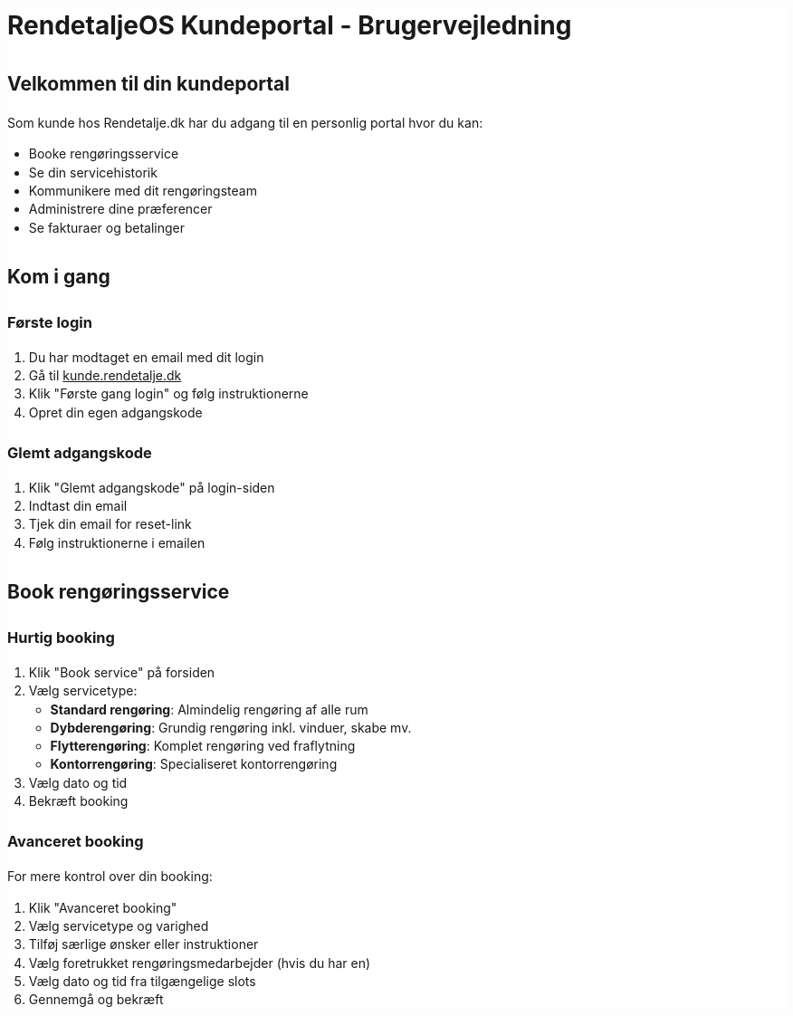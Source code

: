 # RendetaljeOS Kundeportal - Brugervejledning

## Velkommen til din kundeportal

Som kunde hos Rendetalje.dk har du adgang til en personlig portal hvor du kan:

- Booke rengøringsservice
- Se din servicehistorik
- Kommunikere med dit rengøringsteam
- Administrere dine præferencer
- Se fakturaer og betalinger

## Kom i gang

### Første login

1. Du har modtaget en email med dit login
2. Gå til [kunde.rendetalje.dk](https://kunde.rendetalje.dk)
3. Klik "Første gang login" og følg instruktionerne
4. Opret din egen adgangskode

### Glemt adgangskode

1. Klik "Glemt adgangskode" på login-siden
2. Indtast din email
3. Tjek din email for reset-link
4. Følg instruktionerne i emailen

## Book rengøringsservice

### Hurtig booking

1. Klik "Book service" på forsiden
2. Vælg servicetype:
   - **Standard rengøring**: Almindelig rengøring af alle rum
   - **Dybderengøring**: Grundig rengøring inkl. vinduer, skabe mv.
   - **Flytterengøring**: Komplet rengøring ved fraflytning
   - **Kontorrengøring**: Specialiseret kontorrengøring
3. Vælg dato og tid
4. Bekræft booking

### Avanceret booking

For mere kontrol over din booking:

1. Klik "Avanceret booking"
2. Vælg servicetype og varighed
3. Tilføj særlige ønsker eller instruktioner
4. Vælg foretrukket rengøringsmedarbejder (hvis du har en)
5. Vælg dato og tid fra tilgængelige slots
6. Gennemgå og bekræft
